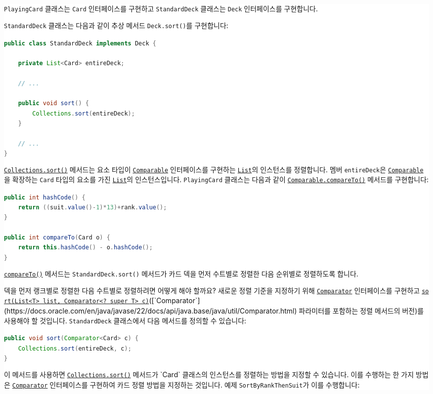 `PlayingCard` 클래스는 `Card` 인터페이스를 구현하고 `StandardDeck` 클래스는 `Deck` 인터페이스를 구현합니다.

`StandardDeck` 클래스는 다음과 같이 추상 메서드 `Deck.sort()`를 구현합니다:

```java
public class StandardDeck implements Deck {
    
    private List<Card> entireDeck;
    
    // ...
    
    public void sort() {
        Collections.sort(entireDeck);
    }
    
    // ...
}
```

[`Collections.sort()`](https://docs.oracle.com/en/java/javase/22/docs/api/java.base/java/util/Collections.html#sort(java.util.List)) 메서드는 요소 타입이 [`Comparable`](https://docs.oracle.com/en/java/javase/22/docs/api/java.base/java/lang/Comparable.html) 인터페이스를 구현하는 [`List`](https://docs.oracle.com/en/java/javase/22/docs/api/java.base/java/util/List.html)의 인스턴스를 정렬합니다. 멤버 `entireDeck`은 [`Comparable`](https://docs.oracle.com/en/java/javase/22/docs/api/java.base/java/lang/Comparable.html)을 확장하는 `Card` 타입의 요소를 가진 [`List`](https://docs.oracle.com/en/java/javase/22/docs/api/java.base/java/util/List.html)의 인스턴스입니다. `PlayingCard` 클래스는 다음과 같이 [`Comparable.compareTo()`](https://docs.oracle.com/en/java/javase/22/docs/api/java.base/java/lang/Comparable.html#compareTo(T)) 메서드를 구현합니다:

```java
public int hashCode() {
    return ((suit.value()-1)*13)+rank.value();
}

public int compareTo(Card o) {
    return this.hashCode() - o.hashCode();
}
```

[`compareTo()`](https://docs.oracle.com/en/java/javase/22/docs/api/java.base/java/lang/Comparable.html#compareTo(T)) 메서드는 `StandardDeck.sort()` 메서드가 카드 덱을 먼저 수트별로 정렬한 다음 순위별로 정렬하도록 합니다.

덱을 먼저 랭크별로 정렬한 다음 수트별로 정렬하려면 어떻게 해야 할까요? 새로운 정렬 기준을 지정하기 위해 [`Comparator`](https://docs.oracle.com/en/java/javase/22/docs/api/java.base/java/util/Comparator.html) 인터페이스를 구현하고 [`sort(List<T> list, Comparator<? super T> c)`](https://docs.oracle.com/en/java/javase/22/docs/api/java.base/java/util/Collections.html#sort(java.util.List,java.util.Comparator))([`Comparator`](https://docs.oracle.com/en/java/javase/22/docs/api/java.base/java/util/Comparator.html) 파라미터를 포함하는 정렬 메서드의 버전)를 사용해야 할 것입니다. `StandardDeck` 클래스에서 다음 메서드를 정의할 수 있습니다:

```java
public void sort(Comparator<Card> c) {
    Collections.sort(entireDeck, c);
} 
```

이 메서드를 사용하면 [`Collections.sort()`](https://docs.oracle.com/en/java/javase/22/docs/api/java.base/java/util/Collections.html#sort(java.util.List)) 메서드가 `Card` 클래스의 인스턴스를 정렬하는 방법을 지정할 수 있습니다. 이를 수행하는 한 가지 방법은 [`Comparator`](https://docs.oracle.com/en/java/javase/22/docs/api/java.base/java/util/Comparator.html) 인터페이스를 구현하여 카드 정렬 방법을 지정하는 것입니다. 예제 `SortByRankThenSuit`가 이를 수행합니다:
